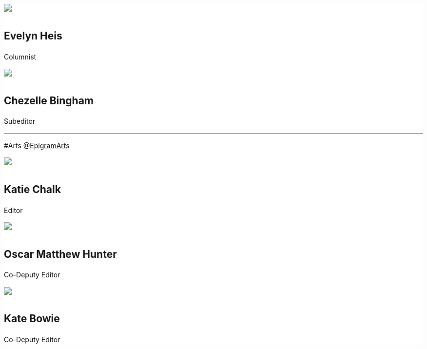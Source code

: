   <div class="column2">
    <div class="card">
      <img class="card-img" src="https://epigram.org.uk/content/images/2020/06/Katya-Spiers.jpg" style="width:100%">
      <div class="container2">
        <h2>Evelyn Heis</h2>
        <p class="title">Columnist</p>
      </div>
    </div>
  </div>

  <div class="column2">
    <div class="card">
      <img class="card-img" src="https://epigram.org.uk/content/images/2020/06/Layla-Nathan.jpg" style="width:100%">
      <div class="container2">
        <h2>Chezelle Bingham</h2>
        <p class="title">Subeditor</p>
     </div>
    </div>
  </div>

</div>

---

#Arts
[@EpigramArts](https://twitter.com/EpigramArts)

<div class="row">

  <div class="column2">
    <div class="card">
      <img class="card-img" src="https://epigram.org.uk/content/images/2020/06/Anjuli-Vadera-1.jpg" style="width:100%">
      <div class="container2">
        <h2>Katie Chalk</h2>
        <p class="title">Editor</p>
      </div>
    </div>
  </div>

  <div class="column2">
    <div class="card">
      <img class="card-img" src="https://epigram.org.uk/content/images/2020/06/Katie-Chalk.JPG" style="width:100%">
      <div class="container2">
        <h2>Oscar Matthew Hunter</h2>
        <p class="title">Co-Deputy Editor</p>
      </div>
    </div>
  </div>

  <div class="column2">
    <div class="card">
      <img class="card-img" src="https://epigram.org.uk/content/images/2020/06/Katie-Chalk.JPG" style="width:100%">
      <div class="container2">
        <h2>Kate Bowie</h2>
        <p class="title">Co-Deputy Editor</p>
      </div>
    </div>
  </div>
